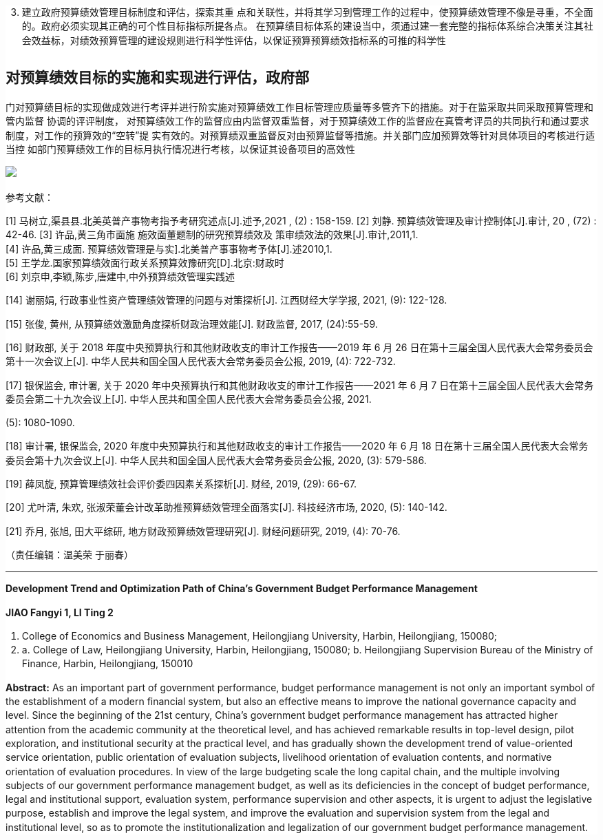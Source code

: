3. 建立政府预算绩效管理目标制度和评估，探索其重
点和关联性，并将其学习到管理工作的过程中，使预算绩效管理不像是寻重，不全面的。政府必须实现其正确的可个性目标指标所提各点。 在预算绩目标体系的建设当中，须通过建一套完整的指标体系综合决策关注其社会效益标，对绩效预算管理的建设规则进行科学性评估，以保证预算预算绩效指标系的可推的科学性
## 对预算绩效目标的实施和实现进行评估，政府部
门对预算绩目标的实现做成效进行考评并进行阶实施对预算绩效工作目标管理应质量等多管齐下的措施。对于在监采取共同采取预算管理和管内监督
协调的评评制度， 对预算绩效工作的监督应由内监督双重监督，对于预算绩效工作的监督应在真管考评员的共同执行和通过要求制度，对工作的预算效的“空转”提
实有效的。对预算绩双重监督反对由预算监督等措施。并关部门应加预算效等针对具体项目的考核进行适当控
如部门预算绩效工作的目标月执行情况进行考核，以保证其设备项目的高效性    

![](5_2.png)


参考文献：

[1] 马树立,渠县县.北美英普产事物考指予考研究述点[J].述予,2021 , (2) : 158-159. 
[2] 刘静. 预算绩效管理及审计控制体[J].审计, 20 , (72) : 42-46. 
[3] 许品,黄三角市面施 施效面董题制的研究预算绩效及 策审绩效法的效果[J].审计,2011,1.  
[4] 许品,黄三成面. 预算绩效管理是与实].北美普产事事物考予体[J].述2010,1.  
[5] 王学龙.国家预算绩效面行政关系预算效豫研究[D].北京:财政时   
[6] 刘京申,李颖,陈步,唐建中,中外预算绩效管理实践述

[14] 谢丽娟, 行政事业性资产管理绩效管理的问题与对策探析[J]. 江西财经大学学报, 2021, (9): 122-128. 

[15] 张俊, 黄州, 从预算绩效激励角度探析财政治理效能[J]. 财政监督, 2017, (24):55-59. 

[16] 财政部, 关于 2018 年度中央预算执行和其他财政收支的审计工作报告——2019 年 6 月 26 日在第十三届全国人民代表大会常务委员会第十一次会议上[J]. 中华人民共和国全国人民代表大会常务委员会公报, 2019, (4): 722-732. 

[17] 银保监会, 审计署, 关于 2020 年中央预算执行和其他财政收支的审计工作报告——2021 年 6 月 7 日在第十三届全国人民代表大会常务委员会第二十九次会议上[J]. 中华人民共和国全国人民代表大会常务委员会公报, 2021. 

(5): 1080-1090. 

[18] 审计署, 银保监会, 2020 年度中央预算执行和其他财政收支的审计工作报告——2020 年 6 月 18 日在第十三届全国人民代表大会常务委员会第十九次会议上[J]. 中华人民共和国全国人民代表大会常务委员会公报, 2020, (3): 579-586. 

[19] 薛凤旋, 预算管理绩效社会评价委四因素关系探析[J]. 财经, 2019, (29): 66-67. 

[20] 尤叶清, 朱欢, 张淑荣董会计改革助推预算绩效管理全面落实[J]. 科技经济市场, 2020, (5): 140-142. 

[21] 乔月, 张旭, 田大平综研, 地方财政预算绩效管理研究[J]. 财经问题研究, 2019, (4): 70-76.

（责任编辑：温美荣 于丽春）

---

**Development Trend and Optimization Path of China’s Government Budget Performance Management**

**JIAO Fangyi 1, LI Ting 2**

1. College of Economics and Business Management, Heilongjiang University, Harbin, Heilongjiang, 150080;  
2. a. College of Law, Heilongjiang University, Harbin, Heilongjiang, 150080; b. Heilongjiang Supervision Bureau of the Ministry of Finance, Harbin, Heilongjiang, 150010

**Abstract:** As an important part of government performance, budget performance management is not only an important symbol of the establishment of a modern financial system, but also an effective means to improve the national governance capacity and level. Since the beginning of the 21st century, China’s government budget performance management has attracted higher attention from the academic community at the theoretical level, and has achieved remarkable results in top-level design, pilot exploration, and institutional security at the practical level, and has gradually shown the development trend of value-oriented service orientation, public orientation of evaluation subjects, livelihood orientation of evaluation contents, and normative orientation of evaluation procedures. In view of the large budgeting scale the long capital chain, and the multiple involving subjects of our government performance management budget, as well as its deficiencies in the concept of budget performance, legal and institutional support, evaluation system, performance supervision and other aspects, it is urgent to adjust the legislative purpose, establish and improve the legal system, and improve the evaluation and supervision system from the legal and institutional level, so as to promote the institutionalization and legalization of our government budget performance management.
